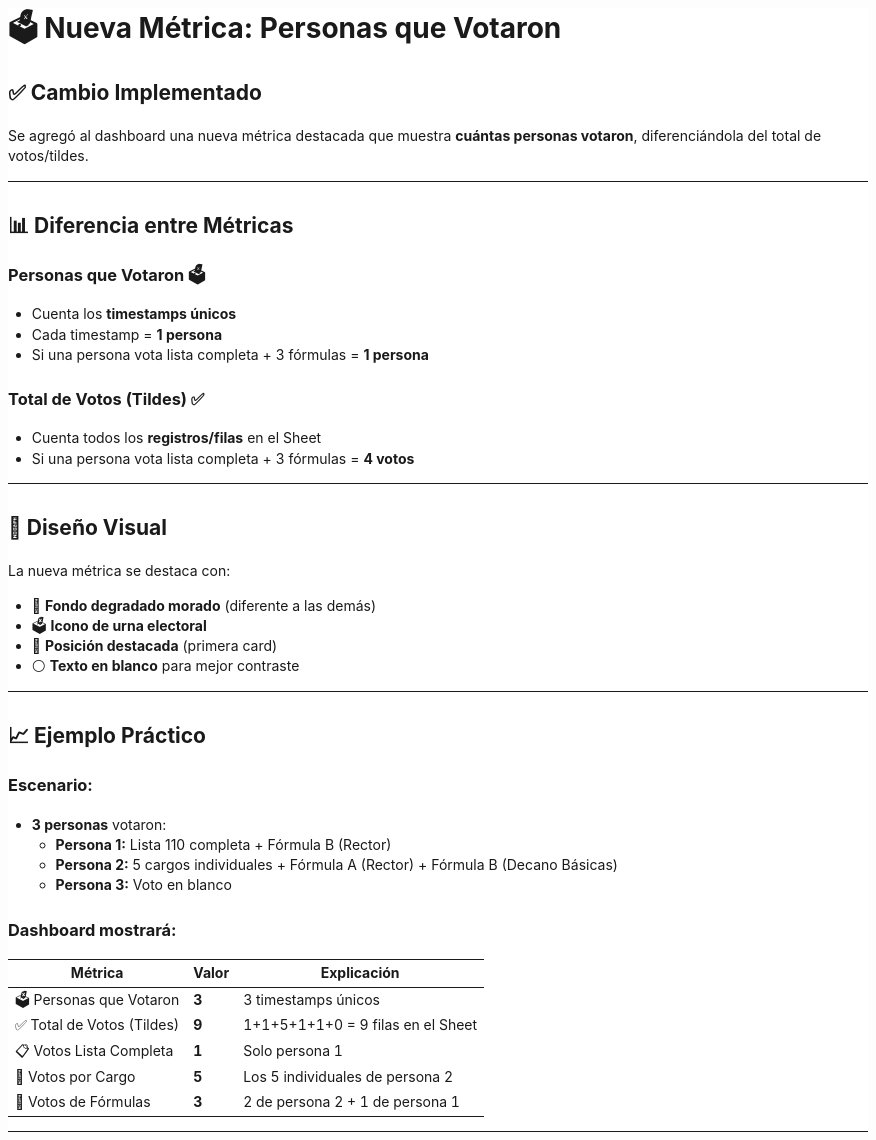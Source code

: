 # 🗳️ Nueva Métrica: Personas que Votaron

## ✅ Cambio Implementado

Se agregó al dashboard una nueva métrica destacada que muestra **cuántas personas votaron**, diferenciándola del total de votos/tildes.

---

## 📊 Diferencia entre Métricas

### **Personas que Votaron** 🗳️
- Cuenta los **timestamps únicos**
- Cada timestamp = **1 persona**
- Si una persona vota lista completa + 3 fórmulas = **1 persona**

### **Total de Votos (Tildes)** ✅
- Cuenta todos los **registros/filas** en el Sheet
- Si una persona vota lista completa + 3 fórmulas = **4 votos**

---

## 🎨 Diseño Visual

La nueva métrica se destaca con:
- 🎨 **Fondo degradado morado** (diferente a las demás)
- 🗳️ **Icono de urna electoral**
- 📍 **Posición destacada** (primera card)
- ⚪ **Texto en blanco** para mejor contraste

---

## 📈 Ejemplo Práctico

### **Escenario:**
- **3 personas** votaron:
  - **Persona 1:** Lista 110 completa + Fórmula B (Rector)
  - **Persona 2:** 5 cargos individuales + Fórmula A (Rector) + Fórmula B (Decano Básicas)
  - **Persona 3:** Voto en blanco

### **Dashboard mostrará:**

| Métrica | Valor | Explicación |
|---------|-------|-------------|
| 🗳️ Personas que Votaron | **3** | 3 timestamps únicos |
| ✅ Total de Votos (Tildes) | **9** | 1+1+5+1+1+0 = 9 filas en el Sheet |
| 📋 Votos Lista Completa | **1** | Solo persona 1 |
| 🎯 Votos por Cargo | **5** | Los 5 individuales de persona 2 |
| 👥 Votos de Fórmulas | **3** | 2 de persona 2 + 1 de persona 1 |

---